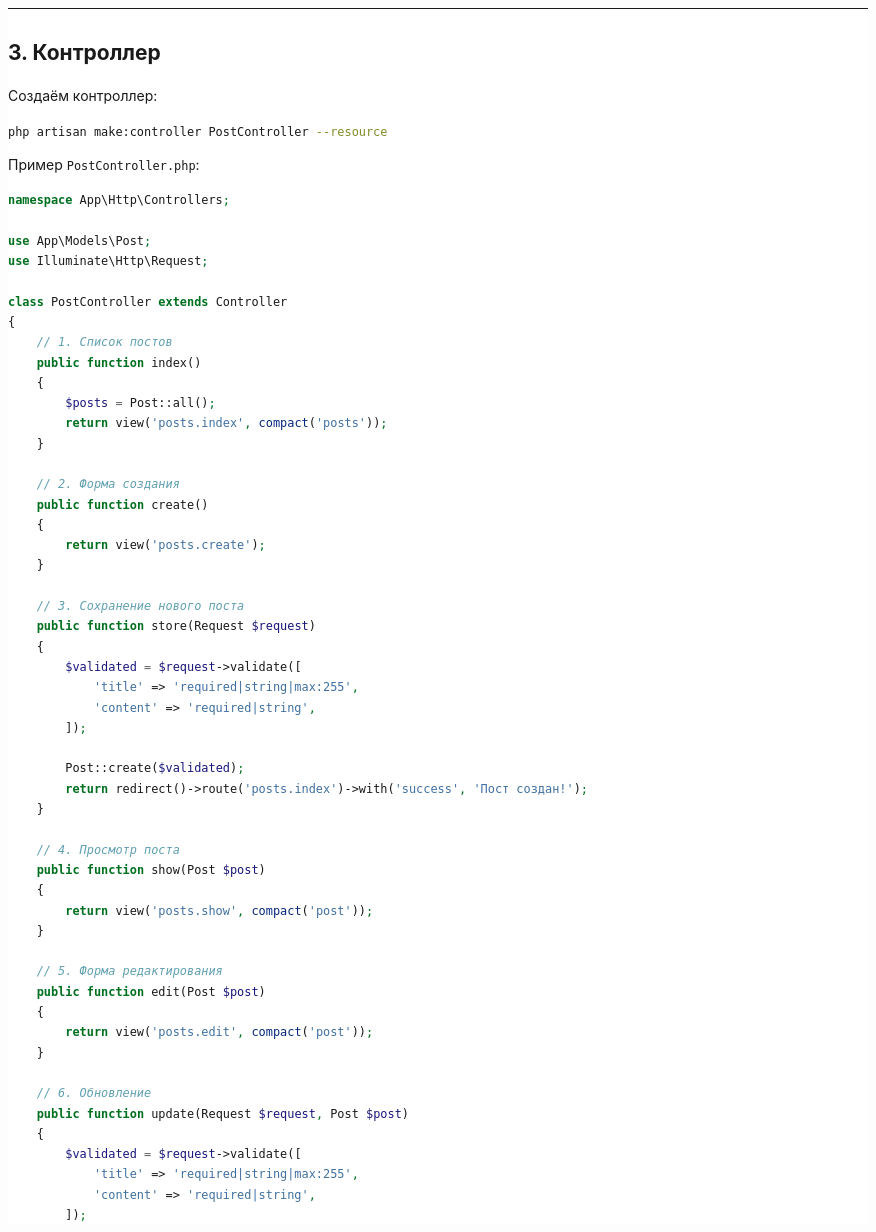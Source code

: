 
---

## 3. Контроллер

Создаём контроллер:

```bash
php artisan make:controller PostController --resource
```

Пример `PostController.php`:

```php
namespace App\Http\Controllers;

use App\Models\Post;
use Illuminate\Http\Request;

class PostController extends Controller
{
    // 1. Список постов
    public function index()
    {
        $posts = Post::all();
        return view('posts.index', compact('posts'));
    }

    // 2. Форма создания
    public function create()
    {
        return view('posts.create');
    }

    // 3. Сохранение нового поста
    public function store(Request $request)
    {
        $validated = $request->validate([
            'title' => 'required|string|max:255',
            'content' => 'required|string',
        ]);

        Post::create($validated);
        return redirect()->route('posts.index')->with('success', 'Пост создан!');
    }

    // 4. Просмотр поста
    public function show(Post $post)
    {
        return view('posts.show', compact('post'));
    }

    // 5. Форма редактирования
    public function edit(Post $post)
    {
        return view('posts.edit', compact('post'));
    }

    // 6. Обновление
    public function update(Request $request, Post $post)
    {
        $validated = $request->validate([
            'title' => 'required|string|max:255',
            'content' => 'required|string',
        ]);

```
